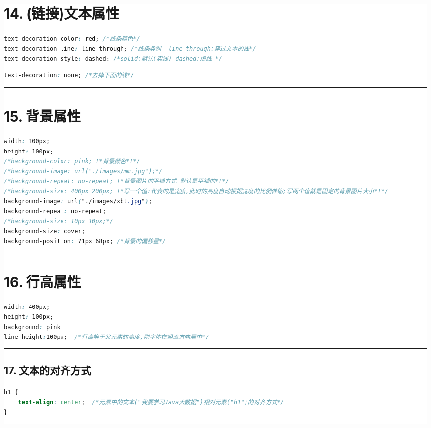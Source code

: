# 14. (链接)文本属性

~~~css
text-decoration-color: red; /*线条颜色*/
text-decoration-line: line-through; /*线条类别  line-through:穿过文本的线*/
text-decoration-style: dashed; /*solid:默认(实线) dashed:虚线 */
~~~

~~~css
text-decoration: none; /*去掉下面的线*/
~~~

---

# 15. 背景属性

~~~css
width: 100px;
height: 100px;
/*background-color: pink; !*背景颜色*!*/
/*background-image: url("./images/mm.jpg");*/
/*background-repeat: no-repeat; !*背景图片的平铺方式 默认是平铺的*!*/
/*background-size: 400px 200px; !*写一个值:代表的是宽度,此时的高度自动根据宽度的比例伸缩;写两个值就是固定的背景图片大小*!*/
background-image: url("./images/xbt.jpg");
background-repeat: no-repeat;
/*background-size: 10px 10px;*/
background-size: cover;
background-position: 71px 68px; /*背景的偏移量*/
~~~

----

# 16. 行高属性

~~~css
width: 400px;
height: 100px;
background: pink;
line-height:100px;  /*行高等于父元素的高度,则字体在竖直方向居中*/
~~~

---

## 17. 文本的对齐方式

~~~css
h1 {
    text-align: center;  /*元素中的文本("我要学习Java大数据")相对元素("h1")的对齐方式*/
}
~~~

---
